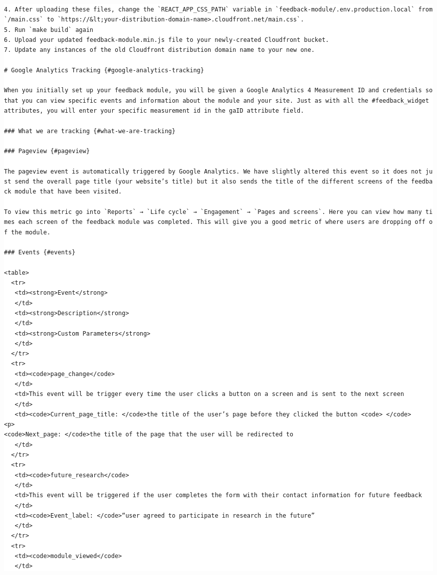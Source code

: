 ```
4. After uploading these files, change the `REACT_APP_CSS_PATH` variable in `feedback-module/.env.production.local` from `/main.css` to `https://&lt;your-distribution-domain-name>.cloudfront.net/main.css`.
5. Run `make build` again
6. Upload your updated feedback-module.min.js file to your newly-created Cloudfront bucket.
7. Update any instances of the old Cloudfront distribution domain name to your new one.

# Google Analytics Tracking {#google-analytics-tracking}

When you initially set up your feedback module, you will be given a Google Analytics 4 Measurement ID and credentials so that you can view specific events and information about the module and your site. Just as with all the #feedback_widget attributes, you will enter your specific measurement id in the gaID attribute field.

### What we are tracking {#what-we-are-tracking}

### Pageview {#pageview}

The pageview event is automatically triggered by Google Analytics. We have slightly altered this event so it does not just send the overall page title (your website’s title) but it also sends the title of the different screens of the feedback module that have been visited.

To view this metric go into `Reports` → `Life cycle` → `Engagement` → `Pages and screens`. Here you can view how many times each screen of the feedback module was completed. This will give you a good metric of where users are dropping off of the module.

### Events {#events}

<table>
  <tr>
   <td><strong>Event</strong>
   </td>
   <td><strong>Description</strong>
   </td>
   <td><strong>Custom Parameters</strong>
   </td>
  </tr>
  <tr>
   <td><code>page_change</code>
   </td>
   <td>This event will be trigger every time the user clicks a button on a screen and is sent to the next screen
   </td>
   <td><code>Current_page_title: </code>the title of the user’s page before they clicked the button <code> </code>
<p>
<code>Next_page: </code>the title of the page that the user will be redirected to
   </td>
  </tr>
  <tr>
   <td><code>future_research</code>
   </td>
   <td>This event will be triggered if the user completes the form with their contact information for future feedback
   </td>
   <td><code>Event_label: </code>“user agreed to participate in research in the future” 
   </td>
  </tr>
  <tr>
   <td><code>module_viewed</code>
   </td>
```